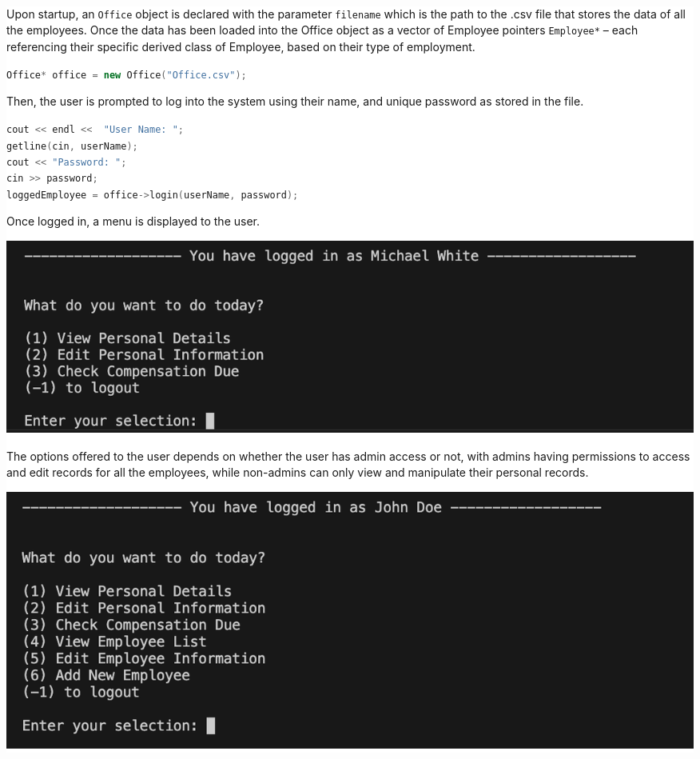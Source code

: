 Upon startup, an ```Office``` object is declared with the parameter ```filename``` which is the path to the .csv file that stores the data of all the employees. Once the data has been loaded into the Office object as a vector of Employee pointers ```Employee*``` – each referencing their specific derived class of Employee, based on their type of employment. 

```cpp
Office* office = new Office("Office.csv");
```
Then, the user is prompted to log into the system using their name, and unique password as stored in the file.

```cpp
cout << endl <<  "User Name: ";
getline(cin, userName);
cout << "Password: ";
cin >> password;
loggedEmployee = office->login(userName, password);
```
Once logged in, a menu is displayed to the user. 

![notAdmin](images/notAdminMenu.png)

The options offered to the user depends on whether the user has admin access or not, with admins having permissions to access and edit records for all the employees, while non-admins can only view and manipulate their personal records. 

![admin](images/AdminMenu.png)
